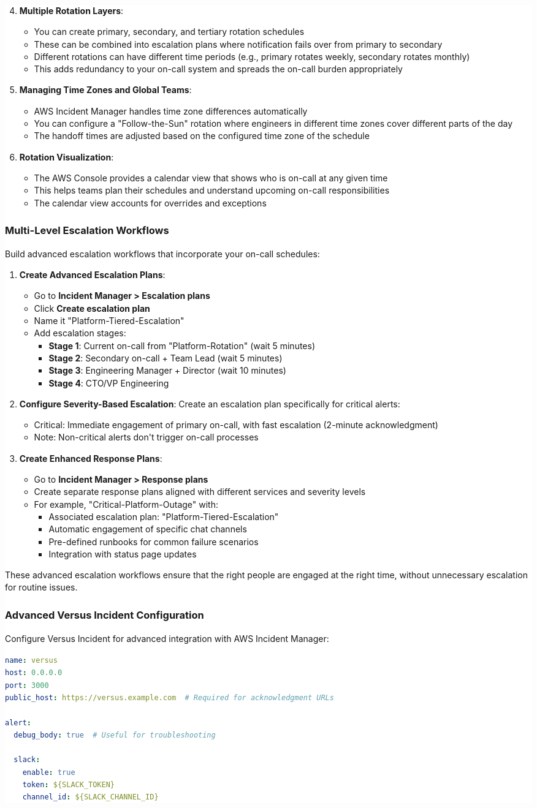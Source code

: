 4. **Multiple Rotation Layers**:
   - You can create primary, secondary, and tertiary rotation schedules
   - These can be combined into escalation plans where notification fails over from primary to secondary
   - Different rotations can have different time periods (e.g., primary rotates weekly, secondary rotates monthly)
   - This adds redundancy to your on-call system and spreads the on-call burden appropriately

5. **Managing Time Zones and Global Teams**:
   - AWS Incident Manager handles time zone differences automatically
   - You can configure a "Follow-the-Sun" rotation where engineers in different time zones cover different parts of the day
   - The handoff times are adjusted based on the configured time zone of the schedule

6. **Rotation Visualization**:
   - The AWS Console provides a calendar view that shows who is on-call at any given time
   - This helps teams plan their schedules and understand upcoming on-call responsibilities
   - The calendar view accounts for overrides and exceptions

### Multi-Level Escalation Workflows

Build advanced escalation workflows that incorporate your on-call schedules:

1. **Create Advanced Escalation Plans**:
   - Go to **Incident Manager > Escalation plans**
   - Click **Create escalation plan**
   - Name it "Platform-Tiered-Escalation"
   - Add escalation stages:
     + **Stage 1**: Current on-call from "Platform-Rotation" (wait 5 minutes)
     + **Stage 2**: Secondary on-call + Team Lead (wait 5 minutes)
     + **Stage 3**: Engineering Manager + Director (wait 10 minutes)
     + **Stage 4**: CTO/VP Engineering

2. **Configure Severity-Based Escalation**:
   Create an escalation plan specifically for critical alerts:
   - Critical: Immediate engagement of primary on-call, with fast escalation (2-minute acknowledgment)
   - Note: Non-critical alerts don't trigger on-call processes

3. **Create Enhanced Response Plans**:
   - Go to **Incident Manager > Response plans**
   - Create separate response plans aligned with different services and severity levels
   - For example, "Critical-Platform-Outage" with:
     + Associated escalation plan: "Platform-Tiered-Escalation"
     + Automatic engagement of specific chat channels
     + Pre-defined runbooks for common failure scenarios
     + Integration with status page updates

These advanced escalation workflows ensure that the right people are engaged at the right time, without unnecessary escalation for routine issues.

### Advanced Versus Incident Configuration

Configure Versus Incident for advanced integration with AWS Incident Manager:

```yaml
name: versus
host: 0.0.0.0
port: 3000
public_host: https://versus.example.com  # Required for acknowledgment URLs

alert:
  debug_body: true  # Useful for troubleshooting

  slack:
    enable: true
    token: ${SLACK_TOKEN}
    channel_id: ${SLACK_CHANNEL_ID}
```